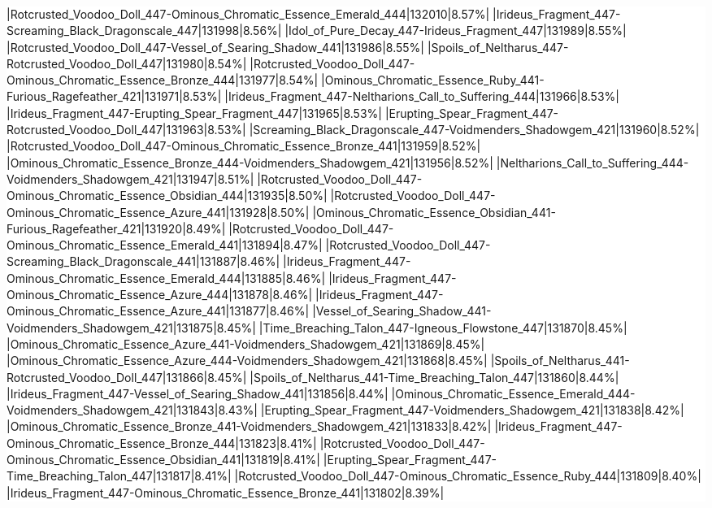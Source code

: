 |Rotcrusted_Voodoo_Doll_447-Ominous_Chromatic_Essence_Emerald_444|132010|8.57%|
|Irideus_Fragment_447-Screaming_Black_Dragonscale_447|131998|8.56%|
|Idol_of_Pure_Decay_447-Irideus_Fragment_447|131989|8.55%|
|Rotcrusted_Voodoo_Doll_447-Vessel_of_Searing_Shadow_441|131986|8.55%|
|Spoils_of_Neltharus_447-Rotcrusted_Voodoo_Doll_447|131980|8.54%|
|Rotcrusted_Voodoo_Doll_447-Ominous_Chromatic_Essence_Bronze_444|131977|8.54%|
|Ominous_Chromatic_Essence_Ruby_441-Furious_Ragefeather_421|131971|8.53%|
|Irideus_Fragment_447-Neltharions_Call_to_Suffering_444|131966|8.53%|
|Irideus_Fragment_447-Erupting_Spear_Fragment_447|131965|8.53%|
|Erupting_Spear_Fragment_447-Rotcrusted_Voodoo_Doll_447|131963|8.53%|
|Screaming_Black_Dragonscale_447-Voidmenders_Shadowgem_421|131960|8.52%|
|Rotcrusted_Voodoo_Doll_447-Ominous_Chromatic_Essence_Bronze_441|131959|8.52%|
|Ominous_Chromatic_Essence_Bronze_444-Voidmenders_Shadowgem_421|131956|8.52%|
|Neltharions_Call_to_Suffering_444-Voidmenders_Shadowgem_421|131947|8.51%|
|Rotcrusted_Voodoo_Doll_447-Ominous_Chromatic_Essence_Obsidian_444|131935|8.50%|
|Rotcrusted_Voodoo_Doll_447-Ominous_Chromatic_Essence_Azure_441|131928|8.50%|
|Ominous_Chromatic_Essence_Obsidian_441-Furious_Ragefeather_421|131920|8.49%|
|Rotcrusted_Voodoo_Doll_447-Ominous_Chromatic_Essence_Emerald_441|131894|8.47%|
|Rotcrusted_Voodoo_Doll_447-Screaming_Black_Dragonscale_441|131887|8.46%|
|Irideus_Fragment_447-Ominous_Chromatic_Essence_Emerald_444|131885|8.46%|
|Irideus_Fragment_447-Ominous_Chromatic_Essence_Azure_444|131878|8.46%|
|Irideus_Fragment_447-Ominous_Chromatic_Essence_Azure_441|131877|8.46%|
|Vessel_of_Searing_Shadow_441-Voidmenders_Shadowgem_421|131875|8.45%|
|Time_Breaching_Talon_447-Igneous_Flowstone_447|131870|8.45%|
|Ominous_Chromatic_Essence_Azure_441-Voidmenders_Shadowgem_421|131869|8.45%|
|Ominous_Chromatic_Essence_Azure_444-Voidmenders_Shadowgem_421|131868|8.45%|
|Spoils_of_Neltharus_441-Rotcrusted_Voodoo_Doll_447|131866|8.45%|
|Spoils_of_Neltharus_441-Time_Breaching_Talon_447|131860|8.44%|
|Irideus_Fragment_447-Vessel_of_Searing_Shadow_441|131856|8.44%|
|Ominous_Chromatic_Essence_Emerald_444-Voidmenders_Shadowgem_421|131843|8.43%|
|Erupting_Spear_Fragment_447-Voidmenders_Shadowgem_421|131838|8.42%|
|Ominous_Chromatic_Essence_Bronze_441-Voidmenders_Shadowgem_421|131833|8.42%|
|Irideus_Fragment_447-Ominous_Chromatic_Essence_Bronze_444|131823|8.41%|
|Rotcrusted_Voodoo_Doll_447-Ominous_Chromatic_Essence_Obsidian_441|131819|8.41%|
|Erupting_Spear_Fragment_447-Time_Breaching_Talon_447|131817|8.41%|
|Rotcrusted_Voodoo_Doll_447-Ominous_Chromatic_Essence_Ruby_444|131809|8.40%|
|Irideus_Fragment_447-Ominous_Chromatic_Essence_Bronze_441|131802|8.39%|